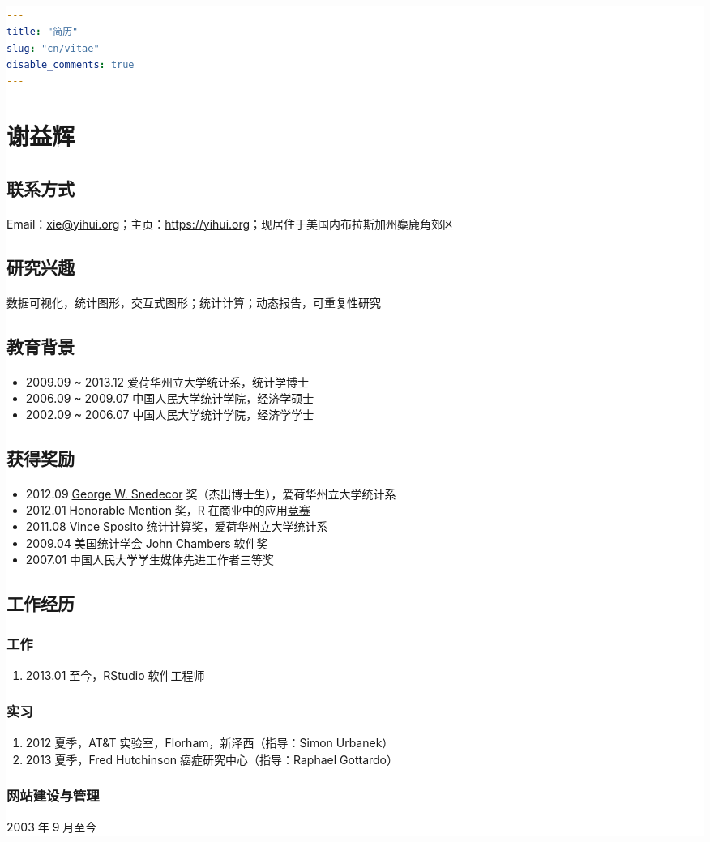 ```yaml
---
title: "简历"
slug: "cn/vitae"
disable_comments: true
---
```


# 谢益辉

## 联系方式

Email：xie@yihui.org；主页：<https://yihui.org>；现居住于美国内布拉斯加州麋鹿角郊区

## 研究兴趣

数据可视化，统计图形，交互式图形；统计计算；动态报告，可重复性研究

## 教育背景

- 2009.09 ~ 2013.12 爱荷华州立大学统计系，统计学博士
- 2006.09 ~ 2009.07 中国人民大学统计学院，经济学硕士
- 2002.09 ~ 2006.07 中国人民大学统计学院，经济学学士

## 获得奖励

- 2012.09 [George W. Snedecor](http://stat.iastate.edu/graduate-financial-support) 奖（杰出博士生），爱荷华州立大学统计系
- 2012.01 Honorable Mention 奖，R 在商业中的应用[竞赛](http://bit.ly/wx4bFb)
- 2011.08 [Vince Sposito](http://stat.iastate.edu/graduate-financial-support) 统计计算奖，爱荷华州立大学统计系
- 2009.04 美国统计学会 [John Chambers 软件奖](http://stat-computing.org/awards/jmc/winners.html)
- 2007.01 中国人民大学学生媒体先进工作者三等奖





## 工作经历

### 工作

1. 2013.01 至今，RStudio 软件工程师

### 实习

1. 2012 夏季，AT&T 实验室，Florham，新泽西（指导：Simon Urbanek）
1. 2013 夏季，Fred Hutchinson 癌症研究中心（指导：Raphael Gottardo）

### 网站建设与管理

2003 年 9 月至今
